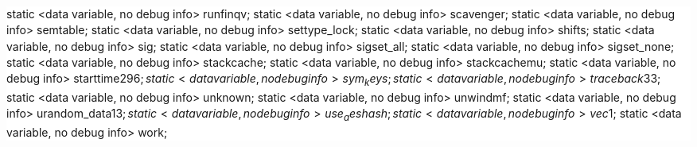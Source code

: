 static <data variable, no debug info> runfinqv;
static <data variable, no debug info> scavenger;
static <data variable, no debug info> semtable;
static <data variable, no debug info> settype_lock;
static <data variable, no debug info> shifts;
static <data variable, no debug info> sig;
static <data variable, no debug info> sigset_all;
static <data variable, no debug info> sigset_none;
static <data variable, no debug info> stackcache;
static <data variable, no debug info> stackcachemu;
static <data variable, no debug info> starttime$296;
static <data variable, no debug info> sym_keys;
static <data variable, no debug info> traceback$33;
static <data variable, no debug info> unknown;
static <data variable, no debug info> unwindmf;
static <data variable, no debug info> urandom_data$13;
static <data variable, no debug info> use_aeshash;
static <data variable, no debug info> vec$1;
static <data variable, no debug info> work;
